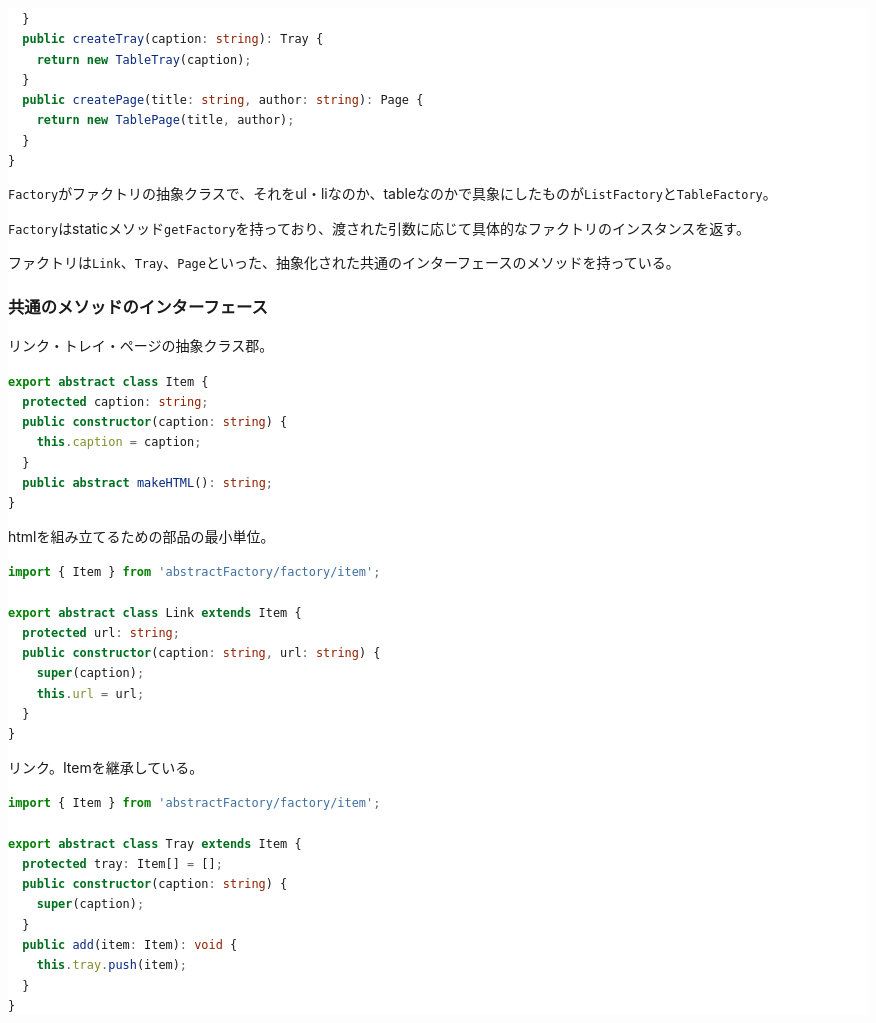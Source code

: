 ```typescript
  }
  public createTray(caption: string): Tray {
    return new TableTray(caption);
  }
  public createPage(title: string, author: string): Page {
    return new TablePage(title, author);
  }
}
```

`Factory`がファクトリの抽象クラスで、それをul・liなのか、tableなのかで具象にしたものが`ListFactory`と`TableFactory`。

`Factory`はstaticメソッド`getFactory`を持っており、渡された引数に応じて具体的なファクトリのインスタンスを返す。

ファクトリは`Link`、`Tray`、`Page`といった、抽象化された共通のインターフェースのメソッドを持っている。

### 共通のメソッドのインターフェース

リンク・トレイ・ページの抽象クラス郡。

```typescript
export abstract class Item {
  protected caption: string;
  public constructor(caption: string) {
    this.caption = caption;
  }
  public abstract makeHTML(): string;
}
```

htmlを組み立てるための部品の最小単位。

```typescript
import { Item } from 'abstractFactory/factory/item';

export abstract class Link extends Item {
  protected url: string;
  public constructor(caption: string, url: string) {
    super(caption);
    this.url = url;
  }
}
```

リンク。Itemを継承している。

```typescript
import { Item } from 'abstractFactory/factory/item';

export abstract class Tray extends Item {
  protected tray: Item[] = [];
  public constructor(caption: string) {
    super(caption);
  }
  public add(item: Item): void {
    this.tray.push(item);
  }
}
```
